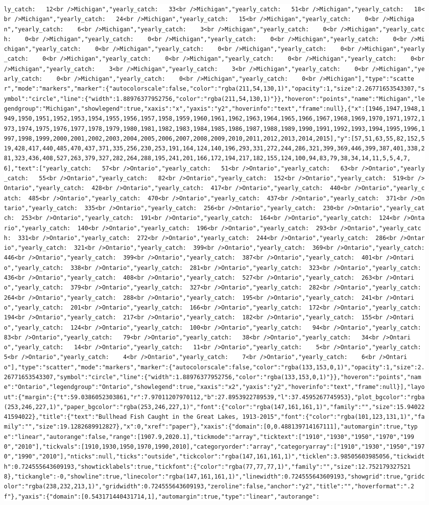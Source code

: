 ```{=html}
ly_catch:   12<br />Michigan","yearly_catch:   33<br />Michigan","yearly_catch:   51<br />Michigan","yearly_catch:   18<br />Michigan","yearly_catch:   24<br />Michigan","yearly_catch:   15<br />Michigan","yearly_catch:    0<br />Michigan","yearly_catch:    6<br />Michigan","yearly_catch:    3<br />Michigan","yearly_catch:    0<br />Michigan","yearly_catch:    0<br />Michigan","yearly_catch:    0<br />Michigan","yearly_catch:    0<br />Michigan","yearly_catch:    0<br />Michigan","yearly_catch:    0<br />Michigan","yearly_catch:    0<br />Michigan","yearly_catch:    0<br />Michigan","yearly_catch:    0<br />Michigan","yearly_catch:    0<br />Michigan","yearly_catch:    0<br />Michigan","yearly_catch:    0<br />Michigan","yearly_catch:    3<br />Michigan","yearly_catch:    3<br />Michigan","yearly_catch:    0<br />Michigan","yearly_catch:    0<br />Michigan","yearly_catch:    0<br />Michigan","yearly_catch:    0<br />Michigan"],"type":"scatter","mode":"markers","marker":{"autocolorscale":false,"color":"rgba(211,54,130,1)","opacity":1,"size":2.26771653543307,"symbol":"circle","line":{"width":1.88976377952756,"color":"rgba(211,54,130,1)"}},"hoveron":"points","name":"Michigan","legendgroup":"Michigan","showlegend":true,"xaxis":"x","yaxis":"y2","hoverinfo":"text","frame":null},{"x":[1946,1947,1948,1949,1950,1951,1952,1953,1954,1955,1956,1957,1958,1959,1960,1961,1962,1963,1964,1965,1966,1967,1968,1969,1970,1971,1972,1973,1974,1975,1976,1977,1978,1979,1980,1981,1982,1983,1984,1985,1986,1987,1988,1989,1990,1991,1992,1993,1994,1995,1996,1997,1998,1999,2000,2001,2002,2003,2004,2005,2006,2007,2008,2009,2010,2011,2012,2013,2014,2015],"y":[57,51,63,55,82,152,519,428,417,440,485,470,437,371,335,256,230,253,191,164,124,140,196,293,331,272,244,286,321,399,369,446,399,387,401,338,281,323,436,408,527,263,379,327,282,264,288,195,241,201,166,172,194,217,182,155,124,100,94,83,79,38,34,14,11,5,5,4,7,6],"text":["yearly_catch:   57<br />Ontario","yearly_catch:   51<br />Ontario","yearly_catch:   63<br />Ontario","yearly_catch:   55<br />Ontario","yearly_catch:   82<br />Ontario","yearly_catch:  152<br />Ontario","yearly_catch:  519<br />Ontario","yearly_catch:  428<br />Ontario","yearly_catch:  417<br />Ontario","yearly_catch:  440<br />Ontario","yearly_catch:  485<br />Ontario","yearly_catch:  470<br />Ontario","yearly_catch:  437<br />Ontario","yearly_catch:  371<br />Ontario","yearly_catch:  335<br />Ontario","yearly_catch:  256<br />Ontario","yearly_catch:  230<br />Ontario","yearly_catch:  253<br />Ontario","yearly_catch:  191<br />Ontario","yearly_catch:  164<br />Ontario","yearly_catch:  124<br />Ontario","yearly_catch:  140<br />Ontario","yearly_catch:  196<br />Ontario","yearly_catch:  293<br />Ontario","yearly_catch:  331<br />Ontario","yearly_catch:  272<br />Ontario","yearly_catch:  244<br />Ontario","yearly_catch:  286<br />Ontario","yearly_catch:  321<br />Ontario","yearly_catch:  399<br />Ontario","yearly_catch:  369<br />Ontario","yearly_catch:  446<br />Ontario","yearly_catch:  399<br />Ontario","yearly_catch:  387<br />Ontario","yearly_catch:  401<br />Ontario","yearly_catch:  338<br />Ontario","yearly_catch:  281<br />Ontario","yearly_catch:  323<br />Ontario","yearly_catch:  436<br />Ontario","yearly_catch:  408<br />Ontario","yearly_catch:  527<br />Ontario","yearly_catch:  263<br />Ontario","yearly_catch:  379<br />Ontario","yearly_catch:  327<br />Ontario","yearly_catch:  282<br />Ontario","yearly_catch:  264<br />Ontario","yearly_catch:  288<br />Ontario","yearly_catch:  195<br />Ontario","yearly_catch:  241<br />Ontario","yearly_catch:  201<br />Ontario","yearly_catch:  166<br />Ontario","yearly_catch:  172<br />Ontario","yearly_catch:  194<br />Ontario","yearly_catch:  217<br />Ontario","yearly_catch:  182<br />Ontario","yearly_catch:  155<br />Ontario","yearly_catch:  124<br />Ontario","yearly_catch:  100<br />Ontario","yearly_catch:   94<br />Ontario","yearly_catch:   83<br />Ontario","yearly_catch:   79<br />Ontario","yearly_catch:   38<br />Ontario","yearly_catch:   34<br />Ontario","yearly_catch:   14<br />Ontario","yearly_catch:   11<br />Ontario","yearly_catch:    5<br />Ontario","yearly_catch:    5<br />Ontario","yearly_catch:    4<br />Ontario","yearly_catch:    7<br />Ontario","yearly_catch:    6<br />Ontario"],"type":"scatter","mode":"markers","marker":{"autocolorscale":false,"color":"rgba(133,153,0,1)","opacity":1,"size":2.26771653543307,"symbol":"circle","line":{"width":1.88976377952756,"color":"rgba(133,153,0,1)"}},"hoveron":"points","name":"Ontario","legendgroup":"Ontario","showlegend":true,"xaxis":"x2","yaxis":"y2","hoverinfo":"text","frame":null}],"layout":{"margin":{"t":59.0386052303861,"r":7.97011207970112,"b":27.8953922789539,"l":37.4595267745953},"plot_bgcolor":"rgba(253,246,227,1)","paper_bgcolor":"rgba(253,246,227,1)","font":{"color":"rgba(147,161,161,1)","family":"","size":15.9402241594022},"title":{"text":"Bullhead Fish Caught in the Great Lakes, 1913-2015","font":{"color":"rgba(101,123,131,1)","family":"","size":19.1282689912827},"x":0,"xref":"paper"},"xaxis":{"domain":[0,0.488139714167111],"automargin":true,"type":"linear","autorange":false,"range":[1907.9,2020.1],"tickmode":"array","ticktext":["1910","1930","1950","1970","1990","2010"],"tickvals":[1910,1930,1950,1970,1990,2010],"categoryorder":"array","categoryarray":["1910","1930","1950","1970","1990","2010"],"nticks":null,"ticks":"outside","tickcolor":"rgba(147,161,161,1)","ticklen":3.98505603985056,"tickwidth":0.724555643609193,"showticklabels":true,"tickfont":{"color":"rgba(77,77,77,1)","family":"","size":12.7521793275218},"tickangle":-0,"showline":true,"linecolor":"rgba(147,161,161,1)","linewidth":0.724555643609193,"showgrid":true,"gridcolor":"rgba(238,232,213,1)","gridwidth":0.724555643609193,"zeroline":false,"anchor":"y2","title":"","hoverformat":".2f"},"yaxis":{"domain":[0.543171440431714,1],"automargin":true,"type":"linear","autorange":
```